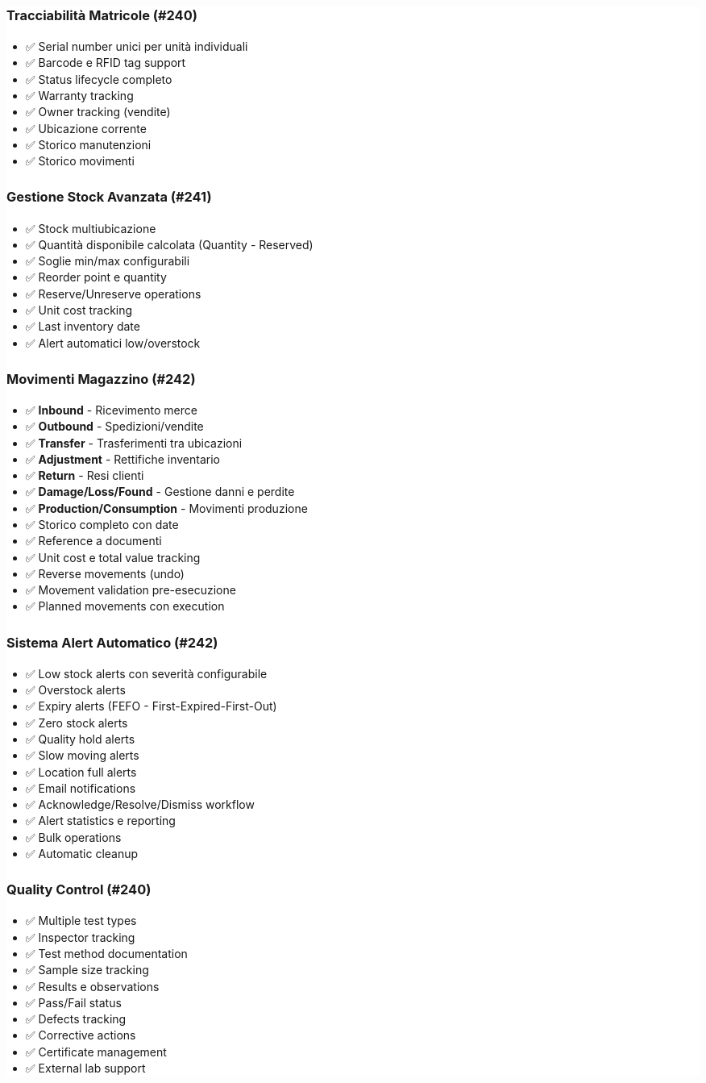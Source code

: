 ### Tracciabilità Matricole (#240)
- ✅ Serial number unici per unità individuali
- ✅ Barcode e RFID tag support
- ✅ Status lifecycle completo
- ✅ Warranty tracking
- ✅ Owner tracking (vendite)
- ✅ Ubicazione corrente
- ✅ Storico manutenzioni
- ✅ Storico movimenti

### Gestione Stock Avanzata (#241)
- ✅ Stock multiubicazione
- ✅ Quantità disponibile calcolata (Quantity - Reserved)
- ✅ Soglie min/max configurabili
- ✅ Reorder point e quantity
- ✅ Reserve/Unreserve operations
- ✅ Unit cost tracking
- ✅ Last inventory date
- ✅ Alert automatici low/overstock

### Movimenti Magazzino (#242)
- ✅ **Inbound** - Ricevimento merce
- ✅ **Outbound** - Spedizioni/vendite
- ✅ **Transfer** - Trasferimenti tra ubicazioni
- ✅ **Adjustment** - Rettifiche inventario
- ✅ **Return** - Resi clienti
- ✅ **Damage/Loss/Found** - Gestione danni e perdite
- ✅ **Production/Consumption** - Movimenti produzione
- ✅ Storico completo con date
- ✅ Reference a documenti
- ✅ Unit cost e total value tracking
- ✅ Reverse movements (undo)
- ✅ Movement validation pre-esecuzione
- ✅ Planned movements con execution

### Sistema Alert Automatico (#242)
- ✅ Low stock alerts con severità configurabile
- ✅ Overstock alerts
- ✅ Expiry alerts (FEFO - First-Expired-First-Out)
- ✅ Zero stock alerts
- ✅ Quality hold alerts
- ✅ Slow moving alerts
- ✅ Location full alerts
- ✅ Email notifications
- ✅ Acknowledge/Resolve/Dismiss workflow
- ✅ Alert statistics e reporting
- ✅ Bulk operations
- ✅ Automatic cleanup

### Quality Control (#240)
- ✅ Multiple test types
- ✅ Inspector tracking
- ✅ Test method documentation
- ✅ Sample size tracking
- ✅ Results e observations
- ✅ Pass/Fail status
- ✅ Defects tracking
- ✅ Corrective actions
- ✅ Certificate management
- ✅ External lab support
